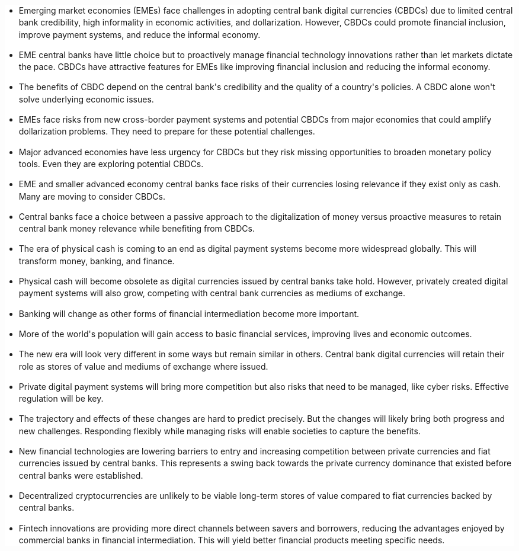  

- Emerging market economies (EMEs) face challenges in adopting central bank digital currencies (CBDCs) due to limited central bank credibility, high informality in economic activities, and dollarization. However, CBDCs could promote financial inclusion, improve payment systems, and reduce the informal economy.

- EME central banks have little choice but to proactively manage financial technology innovations rather than let markets dictate the pace. CBDCs have attractive features for EMEs like improving financial inclusion and reducing the informal economy.

- The benefits of CBDC depend on the central bank's credibility and the quality of a country's policies. A CBDC alone won't solve underlying economic issues.

- EMEs face risks from new cross-border payment systems and potential CBDCs from major economies that could amplify dollarization problems. They need to prepare for these potential challenges. 

- Major advanced economies have less urgency for CBDCs but they risk missing opportunities to broaden monetary policy tools. Even they are exploring potential CBDCs.

- EME and smaller advanced economy central banks face risks of their currencies losing relevance if they exist only as cash. Many are moving to consider CBDCs.

- Central banks face a choice between a passive approach to the digitalization of money versus proactive measures to retain central bank money relevance while benefiting from CBDCs.

 

- The era of physical cash is coming to an end as digital payment systems become more widespread globally. This will transform money, banking, and finance. 

- Physical cash will become obsolete as digital currencies issued by central banks take hold. However, privately created digital payment systems will also grow, competing with central bank currencies as mediums of exchange. 

- Banking will change as other forms of financial intermediation become more important. 

- More of the world's population will gain access to basic financial services, improving lives and economic outcomes. 

- The new era will look very different in some ways but remain similar in others. Central bank digital currencies will retain their role as stores of value and mediums of exchange where issued. 

- Private digital payment systems will bring more competition but also risks that need to be managed, like cyber risks. Effective regulation will be key.

- The trajectory and effects of these changes are hard to predict precisely. But the changes will likely bring both progress and new challenges. Responding flexibly while managing risks will enable societies to capture the benefits.

 

- New financial technologies are lowering barriers to entry and increasing competition between private currencies and fiat currencies issued by central banks. This represents a swing back towards the private currency dominance that existed before central banks were established. 

- Decentralized cryptocurrencies are unlikely to be viable long-term stores of value compared to fiat currencies backed by central banks.

- Fintech innovations are providing more direct channels between savers and borrowers, reducing the advantages enjoyed by commercial banks in financial intermediation. This will yield better financial products meeting specific needs.
